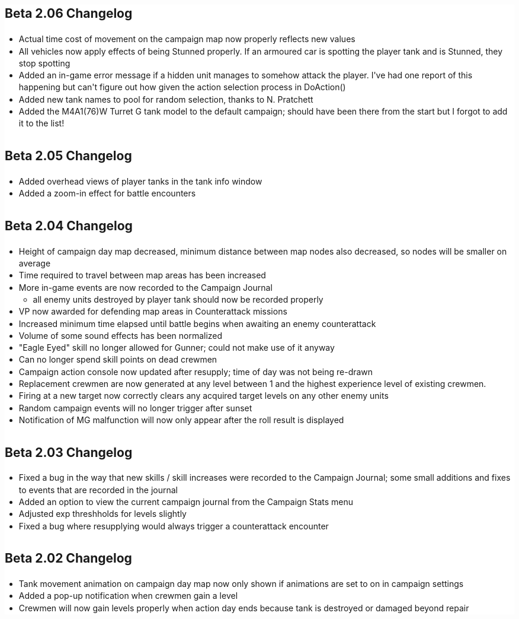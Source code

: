 ## Beta 2.06 Changelog
- Actual time cost of movement on the campaign map now properly reflects new values
- All vehicles now apply effects of being Stunned properly. If an armoured car is spotting
   the player tank and is Stunned, they stop spotting
- Added an in-game error message if a hidden unit manages to somehow attack the player.
   I've had one report of this happening but can't figure out how given the action selection
   process in DoAction()
- Added new tank names to pool for random selection, thanks to N. Pratchett
- Added the M4A1(76)W Turret G tank model to the default campaign; should have been
   there from the start but I forgot to add it to the list!

## Beta 2.05 Changelog
- Added overhead views of player tanks in the tank info window
- Added a zoom-in effect for battle encounters

## Beta 2.04 Changelog
- Height of campaign day map decreased, minimum distance between map nodes also decreased,
   so nodes will be smaller on average
- Time required to travel between map areas has been increased
- More in-game events are now recorded to the Campaign Journal
  - all enemy units destroyed by player tank should now be recorded properly
- VP now awarded for defending map areas in Counterattack missions
- Increased minimum time elapsed until battle begins when awaiting an enemy counterattack
- Volume of some sound effects has been normalized
- "Eagle Eyed" skill no longer allowed for Gunner; could not make use of it anyway
- Can no longer spend skill points on dead crewmen
- Campaign action console now updated after resupply; time of day was not being re-drawn
- Replacement crewmen are now generated at any level between 1 and the highest experience
   level of existing crewmen.
- Firing at a new target now correctly clears any acquired target levels on any other
   enemy units
- Random campaign events will no longer trigger after sunset
- Notification of MG malfunction will now only appear after the roll result is displayed

## Beta 2.03 Changelog
- Fixed a bug in the way that new skills / skill increases were recorded to the Campaign
   Journal; some small additions and fixes to events that are recorded in the journal
- Added an option to view the current campaign journal from the Campaign Stats menu
- Adjusted exp threshholds for levels slightly
- Fixed a bug where resupplying would always trigger a counterattack encounter

## Beta 2.02 Changelog
- Tank movement animation on campaign day map now only shown if animations are set to
   on in campaign settings
- Added a pop-up notification when crewmen gain a level
- Crewmen will now gain levels properly when action day ends because tank is destroyed
   or damaged beyond repair
